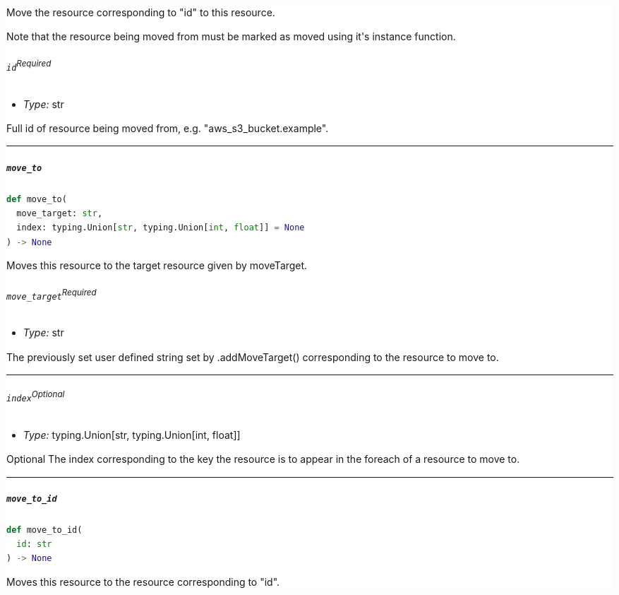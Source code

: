 Move the resource corresponding to "id" to this resource.

Note that the resource being moved from must be marked as moved using it's instance function.

###### `id`<sup>Required</sup> <a name="id" id="@cdktf/provider-snowflake.tagAssociation.TagAssociation.moveFromId.parameter.id"></a>

- *Type:* str

Full id of resource being moved from, e.g. "aws_s3_bucket.example".

---

##### `move_to` <a name="move_to" id="@cdktf/provider-snowflake.tagAssociation.TagAssociation.moveTo"></a>

```python
def move_to(
  move_target: str,
  index: typing.Union[str, typing.Union[int, float]] = None
) -> None
```

Moves this resource to the target resource given by moveTarget.

###### `move_target`<sup>Required</sup> <a name="move_target" id="@cdktf/provider-snowflake.tagAssociation.TagAssociation.moveTo.parameter.moveTarget"></a>

- *Type:* str

The previously set user defined string set by .addMoveTarget() corresponding to the resource to move to.

---

###### `index`<sup>Optional</sup> <a name="index" id="@cdktf/provider-snowflake.tagAssociation.TagAssociation.moveTo.parameter.index"></a>

- *Type:* typing.Union[str, typing.Union[int, float]]

Optional The index corresponding to the key the resource is to appear in the foreach of a resource to move to.

---

##### `move_to_id` <a name="move_to_id" id="@cdktf/provider-snowflake.tagAssociation.TagAssociation.moveToId"></a>

```python
def move_to_id(
  id: str
) -> None
```

Moves this resource to the resource corresponding to "id".

